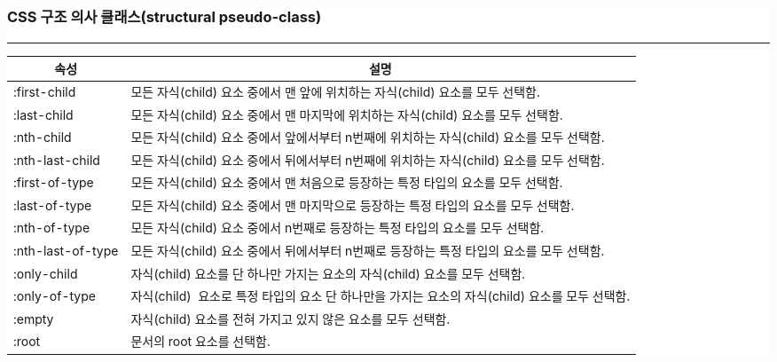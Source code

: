 ### CSS 구조 의사 클래스(structural pseudo-class)

---

|속성|설명|
|---|---|
|:first-child|모든 자식(child) 요소 중에서 맨 앞에 위치하는 자식(child) 요소를 모두 선택함.|
|:last-child|모든 자식(child) 요소 중에서 맨 마지막에 위치하는 자식(child) 요소를 모두 선택함.|
|:nth-child|모든 자식(child) 요소 중에서 앞에서부터 n번째에 위치하는 자식(child) 요소를 모두 선택함.|
|:nth-last-child|모든 자식(child) 요소 중에서 뒤에서부터 n번째에 위치하는 자식(child) 요소를 모두 선택함.|
|:first-of-type|모든 자식(child) 요소 중에서 맨 처음으로 등장하는 특정 타입의 요소를 모두 선택함.|
|:last-of-type|모든 자식(child) 요소 중에서 맨 마지막으로 등장하는 특정 타입의 요소를 모두 선택함.|
|:nth-of-type|모든 자식(child) 요소 중에서 n번째로 등장하는 특정 타입의 요소를 모두 선택함.|
|:nth-last-of-type|모든 자식(child) 요소 중에서 뒤에서부터 n번째로 등장하는 특정 타입의 요소를 모두 선택함.|
|:only-child|자식(child) 요소를 단 하나만 가지는 요소의 자식(child) 요소를 모두 선택함.|
|:only-of-type|자식(child)  요소로 특정 타입의 요소 단 하나만을 가지는 요소의 자식(child) 요소를 모두 선택함.|
|:empty|자식(child) 요소를 전혀 가지고 있지 않은 요소를 모두 선택함.|
|:root|문서의 root 요소를 선택함.|